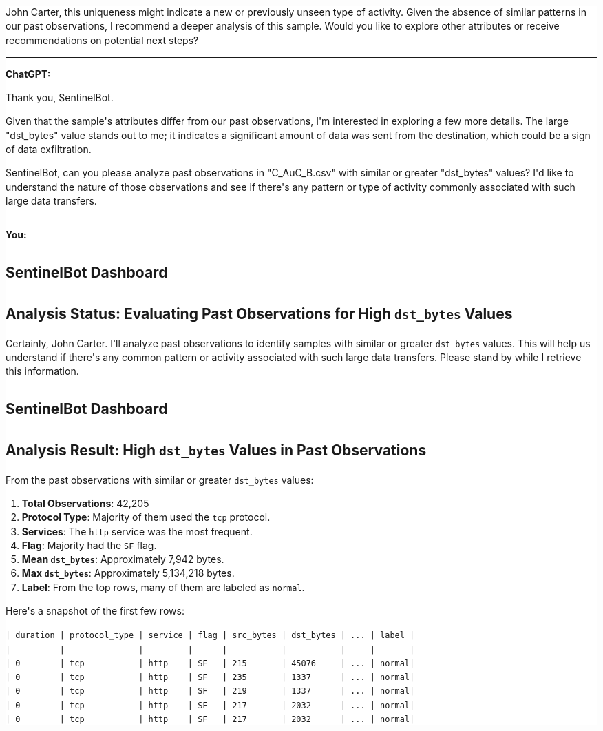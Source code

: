 John Carter, this uniqueness might indicate a new or previously unseen type of activity. Given the absence of similar patterns in our past observations, I recommend a deeper analysis of this sample. Would you like to explore other attributes or receive recommendations on potential next steps?

------------------

**ChatGPT:**

Thank you, SentinelBot.

Given that the sample's attributes differ from our past observations, I'm interested in exploring a few more details. The large "dst_bytes" value stands out to me; it indicates a significant amount of data was sent from the destination, which could be a sign of data exfiltration.

SentinelBot, can you please analyze past observations in "C_AuC_B.csv" with similar or greater "dst_bytes" values? I'd like to understand the nature of those observations and see if there's any pattern or type of activity commonly associated with such large data transfers.



------------------

**You:**

**SentinelBot Dashboard**  
---------------------------------------
**Analysis Status**: Evaluating Past Observations for High `dst_bytes` Values  
---------------------------------------

Certainly, John Carter. I'll analyze past observations to identify samples with similar or greater `dst_bytes` values. This will help us understand if there's any common pattern or activity associated with such large data transfers. Please stand by while I retrieve this information.

**SentinelBot Dashboard**  
---------------------------------------
**Analysis Result**: High `dst_bytes` Values in Past Observations  
---------------------------------------

From the past observations with similar or greater `dst_bytes` values:

1. **Total Observations**: 42,205
2. **Protocol Type**: Majority of them used the `tcp` protocol.
3. **Services**: The `http` service was the most frequent.
4. **Flag**: Majority had the `SF` flag.
5. **Mean `dst_bytes`**: Approximately 7,942 bytes.
6. **Max `dst_bytes`**: Approximately 5,134,218 bytes.
7. **Label**: From the top rows, many of them are labeled as `normal`.

Here's a snapshot of the first few rows:
```
| duration | protocol_type | service | flag | src_bytes | dst_bytes | ... | label |
|----------|---------------|---------|------|-----------|-----------|-----|-------|
| 0        | tcp           | http    | SF   | 215       | 45076     | ... | normal|
| 0        | tcp           | http    | SF   | 235       | 1337      | ... | normal|
| 0        | tcp           | http    | SF   | 219       | 1337      | ... | normal|
| 0        | tcp           | http    | SF   | 217       | 2032      | ... | normal|
| 0        | tcp           | http    | SF   | 217       | 2032      | ... | normal|
```

